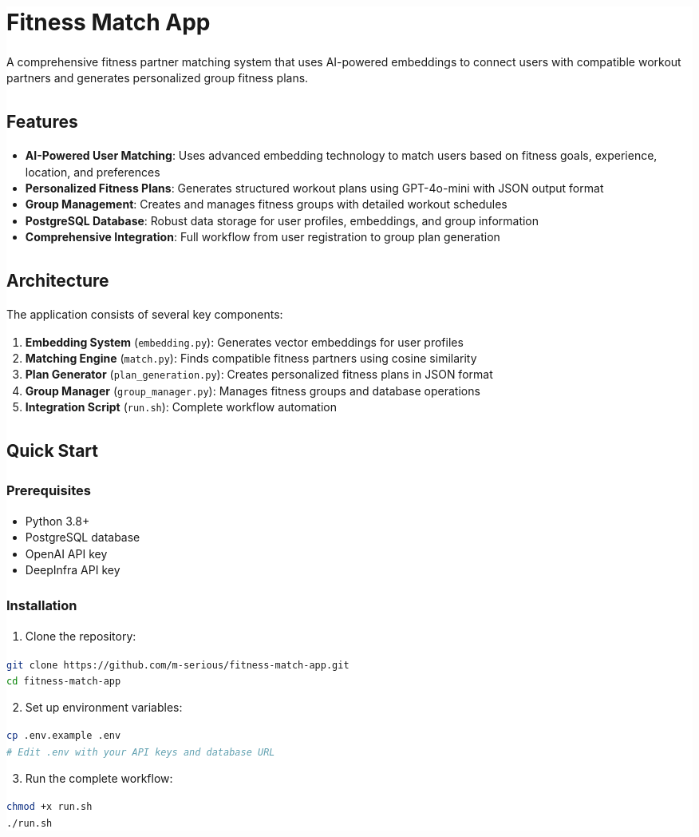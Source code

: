 # Fitness Match App

A comprehensive fitness partner matching system that uses AI-powered embeddings to connect users with compatible workout partners and generates personalized group fitness plans.

## Features

- **AI-Powered User Matching**: Uses advanced embedding technology to match users based on fitness goals, experience, location, and preferences
- **Personalized Fitness Plans**: Generates structured workout plans using GPT-4o-mini with JSON output format
- **Group Management**: Creates and manages fitness groups with detailed workout schedules
- **PostgreSQL Database**: Robust data storage for user profiles, embeddings, and group information
- **Comprehensive Integration**: Full workflow from user registration to group plan generation

## Architecture

The application consists of several key components:

1. **Embedding System** (`embedding.py`): Generates vector embeddings for user profiles
2. **Matching Engine** (`match.py`): Finds compatible fitness partners using cosine similarity
3. **Plan Generator** (`plan_generation.py`): Creates personalized fitness plans in JSON format
4. **Group Manager** (`group_manager.py`): Manages fitness groups and database operations
5. **Integration Script** (`run.sh`): Complete workflow automation

## Quick Start

### Prerequisites

- Python 3.8+
- PostgreSQL database
- OpenAI API key
- DeepInfra API key

### Installation

1. Clone the repository:
```bash
git clone https://github.com/m-serious/fitness-match-app.git
cd fitness-match-app
```

2. Set up environment variables:
```bash
cp .env.example .env
# Edit .env with your API keys and database URL
```

3. Run the complete workflow:
```bash
chmod +x run.sh
./run.sh
```
